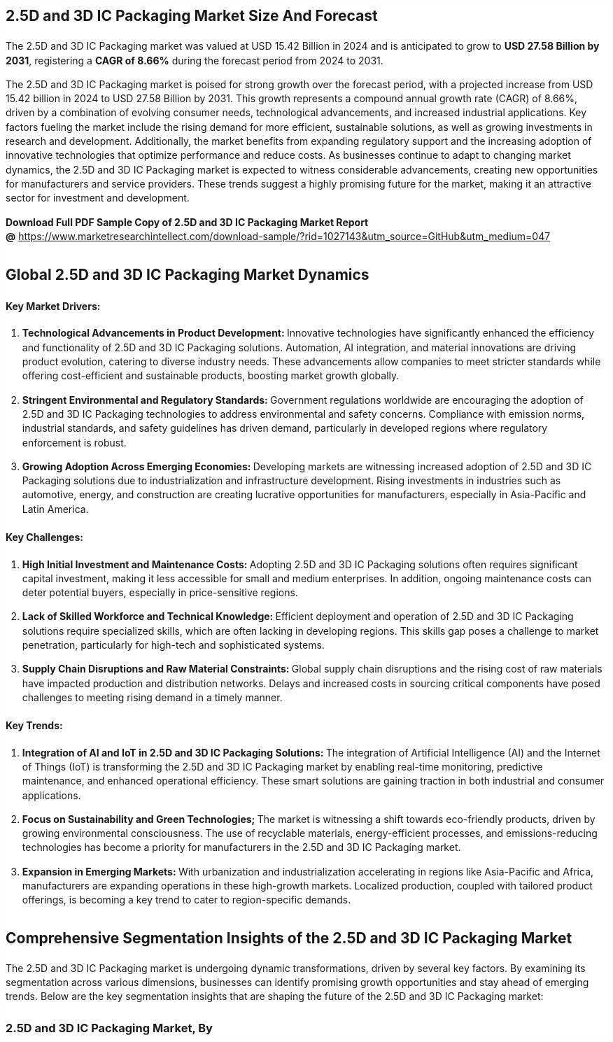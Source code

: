 <h2>2.5D and 3D IC Packaging Market Size And Forecast</h2><p>The 2.5D and 3D IC Packaging market was valued at USD 15.42 Billion in 2024 and is anticipated to grow to <strong>USD 27.58 Billion by 2031</strong>, registering a <strong>CAGR of 8.66%</strong> during the forecast period from 2024 to 2031.</p><p>The 2.5D and 3D IC Packaging market is poised for strong growth over the forecast period, with a projected increase from USD 15.42 billion in 2024 to USD 27.58 Billion by 2031. This growth represents a compound annual growth rate (CAGR) of 8.66%, driven by a combination of evolving consumer needs, technological advancements, and increased industrial applications. Key factors fueling the market include the rising demand for more efficient, sustainable solutions, as well as growing investments in research and development. Additionally, the market benefits from expanding regulatory support and the increasing adoption of innovative technologies that optimize performance and reduce costs. As businesses continue to adapt to changing market dynamics, the 2.5D and 3D IC Packaging market is expected to witness considerable advancements, creating new opportunities for manufacturers and service providers. These trends suggest a highly promising future for the market, making it an attractive sector for investment and development.</p><p><strong>Download Full PDF Sample Copy of 2.5D and 3D IC Packaging Market Report @</strong>&nbsp;<a href="https://www.marketresearchintellect.com/download-sample/?rid=1027143&amp;utm_source=GitHub&amp;utm_medium=047">https://www.marketresearchintellect.com/download-sample/?rid=1027143&amp;utm_source=GitHub&amp;utm_medium=047</a></p><h2>Global 2.5D and 3D IC Packaging Market Dynamics</h2><h4><strong>Key Market Drivers:</strong></h4><ol><li><p><strong>Technological Advancements in Product Development:&nbsp;</strong>Innovative technologies have significantly enhanced the efficiency and functionality of 2.5D and 3D IC Packaging solutions. Automation, AI integration, and material innovations are driving product evolution, catering to diverse industry needs. These advancements allow companies to meet stricter standards while offering cost-efficient and sustainable products, boosting market growth globally.</p></li><li><p><strong>Stringent Environmental and Regulatory Standards:&nbsp;</strong>Government regulations worldwide are encouraging the adoption of 2.5D and 3D IC Packaging technologies to address environmental and safety concerns. Compliance with emission norms, industrial standards, and safety guidelines has driven demand, particularly in developed regions where regulatory enforcement is robust.</p></li><li><p><strong>Growing Adoption Across Emerging Economies:&nbsp;</strong>Developing markets are witnessing increased adoption of 2.5D and 3D IC Packaging solutions due to industrialization and infrastructure development. Rising investments in industries such as automotive, energy, and construction are creating lucrative opportunities for manufacturers, especially in Asia-Pacific and Latin America.</p></li></ol><h4><strong>Key Challenges:</strong></h4><ol><li><p><strong>High Initial Investment and Maintenance Costs:&nbsp;</strong>Adopting 2.5D and 3D IC Packaging solutions often requires significant capital investment, making it less accessible for small and medium enterprises. In addition, ongoing maintenance costs can deter potential buyers, especially in price-sensitive regions.</p></li><li><p><strong>Lack of Skilled Workforce and Technical Knowledge:&nbsp;</strong>Efficient deployment and operation of 2.5D and 3D IC Packaging solutions require specialized skills, which are often lacking in developing regions. This skills gap poses a challenge to market penetration, particularly for high-tech and sophisticated systems.</p></li><li><p><strong>Supply Chain Disruptions and Raw Material Constraints:&nbsp;</strong>Global supply chain disruptions and the rising cost of raw materials have impacted production and distribution networks. Delays and increased costs in sourcing critical components have posed challenges to meeting rising demand in a timely manner.</p></li></ol><h4><strong>Key Trends:</strong></h4><ol><li><p><strong>Integration of AI and IoT in 2.5D and 3D IC Packaging Solutions:&nbsp;</strong>The integration of Artificial Intelligence (AI) and the Internet of Things (IoT) is transforming the 2.5D and 3D IC Packaging market by enabling real-time monitoring, predictive maintenance, and enhanced operational efficiency. These smart solutions are gaining traction in both industrial and consumer applications.</p></li><li><p><strong>Focus on Sustainability and Green Technologies;&nbsp;</strong>The market is witnessing a shift towards eco-friendly products, driven by growing environmental consciousness. The use of recyclable materials, energy-efficient processes, and emissions-reducing technologies has become a priority for manufacturers in the 2.5D and 3D IC Packaging market.</p></li><li><p><strong>Expansion in Emerging Markets:&nbsp;</strong>With urbanization and industrialization accelerating in regions like Asia-Pacific and Africa, manufacturers are expanding operations in these high-growth markets. Localized production, coupled with tailored product offerings, is becoming a key trend to cater to region-specific demands.</p></li></ol><div class="article-main__content" data-test-id="publishing-text-block"><h2>Comprehensive Segmentation Insights of the 2.5D and 3D IC Packaging Market</h2><p>The 2.5D and 3D IC Packaging market is undergoing dynamic transformations, driven by several key factors. By examining its segmentation across various dimensions, businesses can identify promising growth opportunities and stay ahead of emerging trends. Below are the key segmentation insights that are shaping the future of the 2.5D and 3D IC Packaging market:</p><h3><strong>2.5D and 3D IC Packaging Market, By